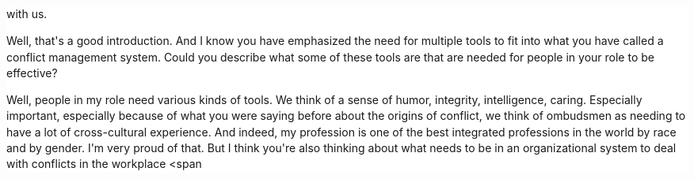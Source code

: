   <span m="166770">with</span> <span m="166850">us.</span></p><p><span
  m="168490">Well,</span> <span m="168680">that's</span> <span
  m="168900">a</span> <span m="168950">good</span> <span
  m="169240">introduction.</span> <span m="170150">And</span> <span
  m="170570">I</span> <span m="170650">know</span> <span m="170920">you</span>
  <span m="171230">have</span> <span m="171410">emphasized</span> <span
  m="172210">the</span> <span m="172890">need</span> <span m="173340">for</span>
  <span m="173540">multiple</span> <span m="174150">tools</span> <span
  m="174690">to</span> <span m="174800">fit</span> <span m="175040">into</span>
  <span m="176100">what</span> <span m="176810">you</span> <span
  m="177160">have</span> <span m="177290">called</span> <span
  m="177600">a</span> <span m="177660">conflict</span> <span
  m="178100">management</span> <span m="178660">system.</span> <span
  m="179300">Could</span> <span m="179650">you</span> <span
  m="179750">describe</span> <span m="180330">what</span> <span
  m="180550">some</span> <span m="180740">of</span> <span
  m="180800">these</span> <span m="181010">tools</span> <span
  m="181370">are</span> <span m="181710">that</span> <span m="182380">are</span>
  <span m="182920">needed</span> <span m="183300">for</span> <span
  m="184070">people</span> <span m="184750">in</span> <span
  m="184810">your</span> <span m="185030">role</span> <span m="185320">to</span>
  <span m="185370">be</span> <span m="185500">effective?</span></p><p><span
  m="186780">Well,</span> <span m="187290">people</span> <span
  m="187760">in</span> <span m="188090">my</span> <span m="188290">role</span>
  <span m="188690">need</span> <span m="189300">various</span> <span
  m="189790">kinds</span> <span m="190030">of</span> <span
  m="190300">tools.</span> <span m="190940">We</span> <span
  m="191080">think</span> <span m="191310">of</span> <span m="191420">a</span>
  <span m="191470">sense</span> <span m="191760">of</span> <span
  m="191840">humor,</span> <span m="192560">integrity,</span> <span
  m="194190">intelligence,</span> <span m="195270">caring.</span> <span
  m="196480">Especially</span> <span m="197650">important,</span> <span
  m="198580">especially</span> <span m="199150">because</span> <span
  m="199520">of</span> <span m="199680">what</span> <span m="199850">you</span>
  <span m="199950">were</span> <span m="200090">saying</span> <span
  m="200340">before</span> <span m="200840">about</span> <span
  m="201260">the</span> <span m="201430">origins</span> <span
  m="201860">of</span> <span m="201970">conflict,</span> <span
  m="202940">we</span> <span m="203380">think</span> <span m="203610">of</span>
  <span m="203730">ombudsmen</span> <span m="204240">as</span> <span
  m="204410">needing</span> <span m="204710">to</span> <span
  m="204790">have</span> <span m="204950">a</span> <span m="205010">lot</span>
  <span m="205280">of</span> <span m="205390">cross-cultural</span> <span
  m="206100">experience.</span> <span m="206830">And</span> <span
  m="206980">indeed,</span> <span m="207850">my</span> <span
  m="208270">profession</span> <span m="208790">is</span> <span
  m="208930">one</span> <span m="209100">of</span> <span m="209180">the</span>
  <span m="209290">best</span> <span m="209610">integrated</span> <span
  m="210090">professions</span> <span m="210640">in</span> <span
  m="210740">the</span> <span m="210830">world</span> <span m="211280">by</span>
  <span m="211690">race</span> <span m="212120">and</span> <span
  m="212250">by</span> <span m="212450">gender.</span> <span
  m="213030">I'm</span> <span m="213520">very</span> <span
  m="213870">proud</span> <span m="214150">of</span> <span
  m="214240">that.</span> <span m="215180">But</span> <span m="215870">I</span>
  <span m="215930">think</span> <span m="216110">you're</span> <span
  m="216270">also</span> <span m="216610">thinking</span> <span
  m="216980">about</span> <span m="217280">what</span> <span
  m="217470">needs</span> <span m="217700">to</span> <span m="217800">be</span>
  <span m="218080">in</span> <span m="218510">an</span> <span
  m="219090">organizational</span> <span m="219940">system</span> <span
  m="220790">to</span> <span m="221120">deal</span> <span m="221630">with</span>
  <span m="222230">conflicts</span> <span m="222750">in</span> <span
  m="222820">the</span> <span m="222910">workplace</span> <span